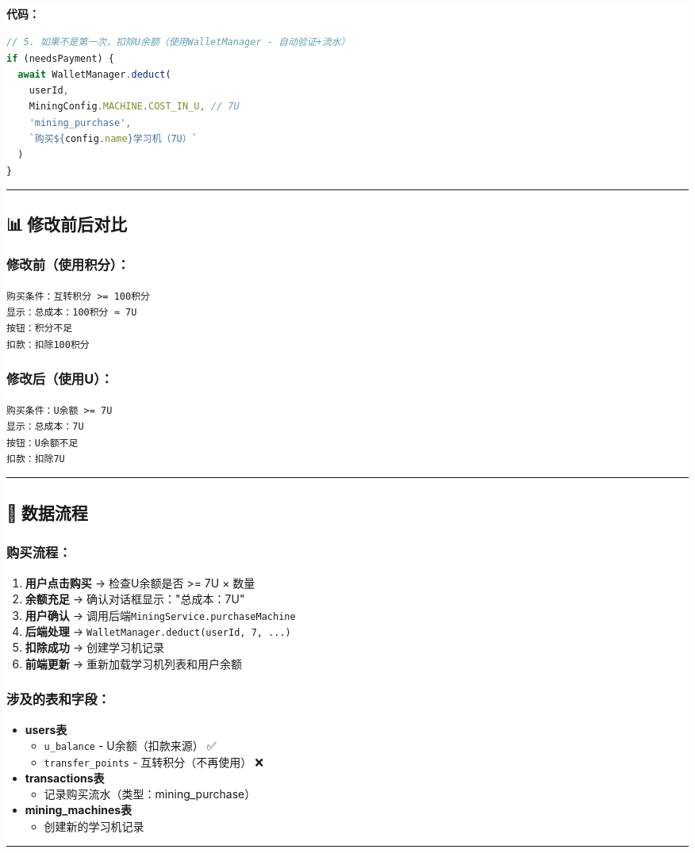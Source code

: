 **代码：**
```typescript
// 5. 如果不是第一次，扣除U余额（使用WalletManager - 自动验证+流水）
if (needsPayment) {
  await WalletManager.deduct(
    userId,
    MiningConfig.MACHINE.COST_IN_U, // 7U
    'mining_purchase',
    `购买${config.name}学习机（7U）`
  )
}
```

---

## 📊 **修改前后对比**

### **修改前（使用积分）：**
```
购买条件：互转积分 >= 100积分
显示：总成本：100积分 ≈ 7U
按钮：积分不足
扣款：扣除100积分
```

### **修改后（使用U）：**
```
购买条件：U余额 >= 7U
显示：总成本：7U
按钮：U余额不足
扣款：扣除7U
```

---

## 🔄 **数据流程**

### **购买流程：**
1. **用户点击购买** → 检查U余额是否 >= 7U × 数量
2. **余额充足** → 确认对话框显示："总成本：7U"
3. **用户确认** → 调用后端`MiningService.purchaseMachine`
4. **后端处理** → `WalletManager.deduct(userId, 7, ...)`
5. **扣除成功** → 创建学习机记录
6. **前端更新** → 重新加载学习机列表和用户余额

### **涉及的表和字段：**
- **users表**
  - `u_balance` - U余额（扣款来源） ✅
  - `transfer_points` - 互转积分（不再使用） ❌
- **transactions表**
  - 记录购买流水（类型：mining_purchase）
- **mining_machines表**
  - 创建新的学习机记录

---